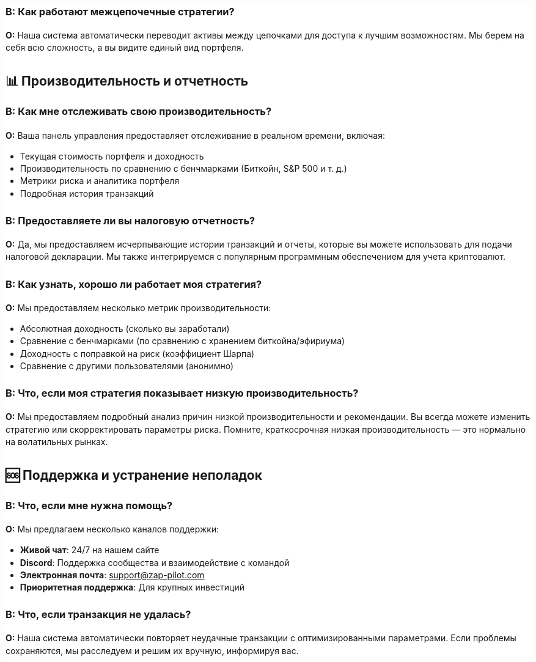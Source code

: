 ### **В: Как работают межцепочечные стратегии?**

**О:** Наша система автоматически переводит активы между цепочками для доступа к лучшим
возможностям. Мы берем на себя всю сложность, а вы видите единый вид портфеля.

## 📊 Производительность и отчетность

### **В: Как мне отслеживать свою производительность?**

**О:** Ваша панель управления предоставляет отслеживание в реальном времени, включая:

- Текущая стоимость портфеля и доходность
- Производительность по сравнению с бенчмарками (Биткойн, S&P 500 и т. д.)
- Метрики риска и аналитика портфеля
- Подробная история транзакций

### **В: Предоставляете ли вы налоговую отчетность?**

**О:** Да, мы предоставляем исчерпывающие истории транзакций и отчеты, которые вы можете
использовать для подачи налоговой декларации. Мы также интегрируемся с популярным программным
обеспечением для учета криптовалют.

### **В: Как узнать, хорошо ли работает моя стратегия?**

**О:** Мы предоставляем несколько метрик производительности:

- Абсолютная доходность (сколько вы заработали)
- Сравнение с бенчмарками (по сравнению с хранением биткойна/эфириума)
- Доходность с поправкой на риск (коэффициент Шарпа)
- Сравнение с другими пользователями (анонимно)

### **В: Что, если моя стратегия показывает низкую производительность?**

**О:** Мы предоставляем подробный анализ причин низкой производительности и рекомендации. Вы всегда
можете изменить стратегию или скорректировать параметры риска. Помните, краткосрочная низкая
производительность — это нормально на волатильных рынках.

## 🆘 Поддержка и устранение неполадок

### **В: Что, если мне нужна помощь?**

**О:** Мы предлагаем несколько каналов поддержки:

- **Живой чат**: 24/7 на нашем сайте
- **Discord**: Поддержка сообщества и взаимодействие с командой
- **Электронная почта**: support@zap-pilot.com
- **Приоритетная поддержка**: Для крупных инвестиций

### **В: Что, если транзакция не удалась?**

**О:** Наша система автоматически повторяет неудачные транзакции с оптимизированными параметрами.
Если проблемы сохраняются, мы расследуем и решим их вручную, информируя вас.
